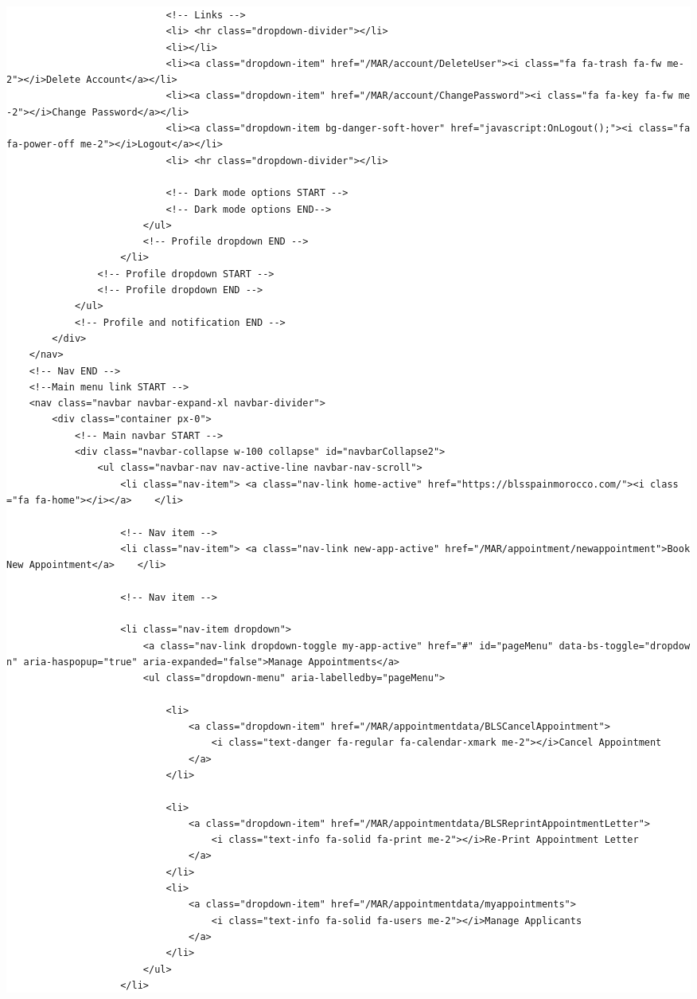                                 <!-- Links -->
                                <li> <hr class="dropdown-divider"></li>
                                <li></li>
                                <li><a class="dropdown-item" href="/MAR/account/DeleteUser"><i class="fa fa-trash fa-fw me-2"></i>Delete Account</a></li>
                                <li><a class="dropdown-item" href="/MAR/account/ChangePassword"><i class="fa fa-key fa-fw me-2"></i>Change Password</a></li>
                                <li><a class="dropdown-item bg-danger-soft-hover" href="javascript:OnLogout();"><i class="fa fa-power-off me-2"></i>Logout</a></li>
                                <li> <hr class="dropdown-divider"></li>

                                <!-- Dark mode options START -->
                                <!-- Dark mode options END-->
                            </ul>
                            <!-- Profile dropdown END -->
                        </li>
                    <!-- Profile dropdown START -->
                    <!-- Profile dropdown END -->
                </ul>
                <!-- Profile and notification END -->
            </div>
        </nav>
        <!-- Nav END -->
        <!--Main menu link START -->
        <nav class="navbar navbar-expand-xl navbar-divider">
            <div class="container px-0">
                <!-- Main navbar START -->
                <div class="navbar-collapse w-100 collapse" id="navbarCollapse2">
                    <ul class="navbar-nav nav-active-line navbar-nav-scroll">
                        <li class="nav-item"> <a class="nav-link home-active" href="https://blsspainmorocco.com/"><i class="fa fa-home"></i></a>	</li>

                        <!-- Nav item -->
                        <li class="nav-item"> <a class="nav-link new-app-active" href="/MAR/appointment/newappointment">Book New Appointment</a>	</li>

                        <!-- Nav item -->

                        <li class="nav-item dropdown">
                            <a class="nav-link dropdown-toggle my-app-active" href="#" id="pageMenu" data-bs-toggle="dropdown" aria-haspopup="true" aria-expanded="false">Manage Appointments</a>
                            <ul class="dropdown-menu" aria-labelledby="pageMenu">

                                <li>
                                    <a class="dropdown-item" href="/MAR/appointmentdata/BLSCancelAppointment">
                                        <i class="text-danger fa-regular fa-calendar-xmark me-2"></i>Cancel Appointment
                                    </a>
                                </li>

                                <li>
                                    <a class="dropdown-item" href="/MAR/appointmentdata/BLSReprintAppointmentLetter">
                                        <i class="text-info fa-solid fa-print me-2"></i>Re-Print Appointment Letter
                                    </a>
                                </li>
                                <li>
                                    <a class="dropdown-item" href="/MAR/appointmentdata/myappointments">
                                        <i class="text-info fa-solid fa-users me-2"></i>Manage Applicants
                                    </a>
                                </li>
                            </ul>
                        </li>

